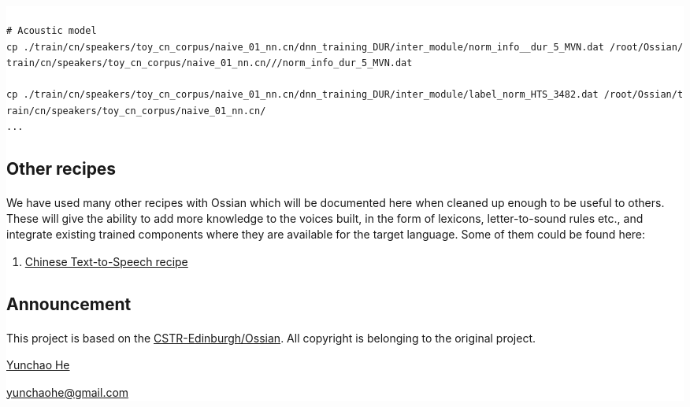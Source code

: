 ```shell

# Acoustic model
cp ./train/cn/speakers/toy_cn_corpus/naive_01_nn.cn/dnn_training_DUR/inter_module/norm_info__dur_5_MVN.dat /root/Ossian/train/cn/speakers/toy_cn_corpus/naive_01_nn.cn///norm_info_dur_5_MVN.dat

cp ./train/cn/speakers/toy_cn_corpus/naive_01_nn.cn/dnn_training_DUR/inter_module/label_norm_HTS_3482.dat /root/Ossian/train/cn/speakers/toy_cn_corpus/naive_01_nn.cn/
...
```

## Other recipes

We have used many other recipes with Ossian which will be documented here when cleaned up enough to be useful to others. These will give the ability to add more  knowledge to the voices built, in the form of lexicons, letter-to-sound rules etc., and integrate existing trained components where they are available for the target language. Some of them could be found here:

1. [Chinese Text-to-Speech recipe](./doc/recipe_usage/naive_01_nn.cn.md)

## Announcement

This project is based on the [CSTR-Edinburgh/Ossian](https://github.com/CSTR-Edinburgh/Ossian). All copyright is belonging to the original project.

[Yunchao He](https://weibo.com/heyunchao)

yunchaohe@gmail.com

